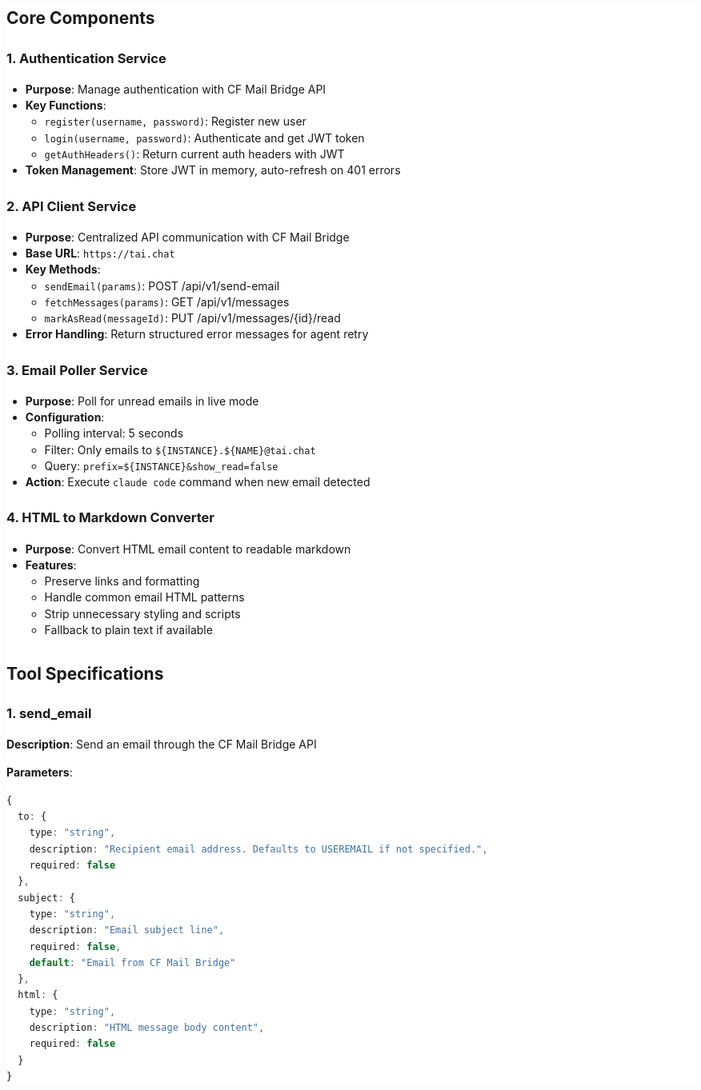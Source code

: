 ## Core Components

### 1. Authentication Service
- **Purpose**: Manage authentication with CF Mail Bridge API
- **Key Functions**:
  - `register(username, password)`: Register new user
  - `login(username, password)`: Authenticate and get JWT token
  - `getAuthHeaders()`: Return current auth headers with JWT
- **Token Management**: Store JWT in memory, auto-refresh on 401 errors

### 2. API Client Service
- **Purpose**: Centralized API communication with CF Mail Bridge
- **Base URL**: `https://tai.chat`
- **Key Methods**:
  - `sendEmail(params)`: POST /api/v1/send-email
  - `fetchMessages(params)`: GET /api/v1/messages
  - `markAsRead(messageId)`: PUT /api/v1/messages/{id}/read
- **Error Handling**: Return structured error messages for agent retry

### 3. Email Poller Service
- **Purpose**: Poll for unread emails in live mode
- **Configuration**:
  - Polling interval: 5 seconds
  - Filter: Only emails to `${INSTANCE}.${NAME}@tai.chat`
  - Query: `prefix=${INSTANCE}&show_read=false`
- **Action**: Execute `claude code` command when new email detected

### 4. HTML to Markdown Converter
- **Purpose**: Convert HTML email content to readable markdown
- **Features**:
  - Preserve links and formatting
  - Handle common email HTML patterns
  - Strip unnecessary styling and scripts
  - Fallback to plain text if available

## Tool Specifications

### 1. send_email

**Description**: Send an email through the CF Mail Bridge API

**Parameters**:
```typescript
{
  to: {
    type: "string",
    description: "Recipient email address. Defaults to USEREMAIL if not specified.",
    required: false
  },
  subject: {
    type: "string", 
    description: "Email subject line",
    required: false,
    default: "Email from CF Mail Bridge"
  },
  html: {
    type: "string",
    description: "HTML message body content",
    required: false
  }
}
```